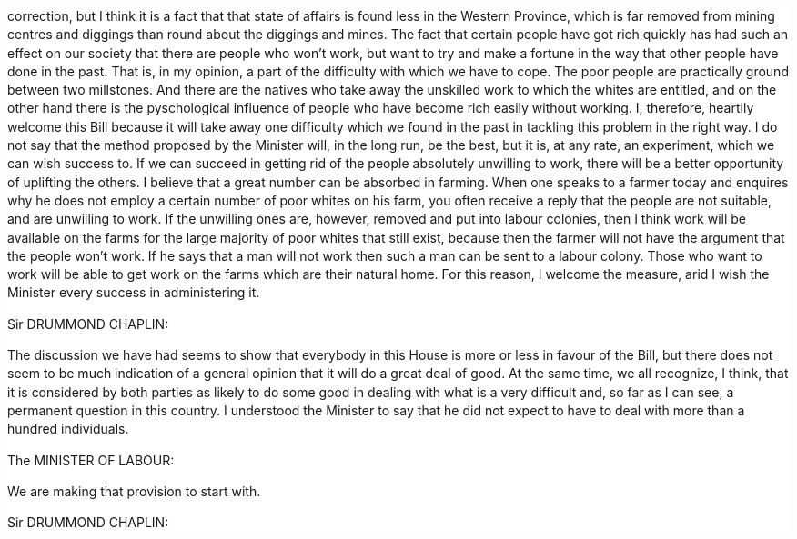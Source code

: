 correction, but I think it is a fact that that state of affairs is found less in the Western Province, which is far removed from mining centres and diggings than round about the diggings and mines. The fact that certain people have got rich quickly has had such an effect on our society that there are people who won&#x2019;t work, but want to try and make a fortune in the way that other people have done in the past. That is, in my opinion, a part of the difficulty with which we have to cope. The poor people are practically ground between two millstones. And there are the natives who take away the unskilled work to which the whites are entitled, and on the other hand there is the pyschological influence of people who have become rich easily without working. I, therefore, heartily welcome this Bill because it will take away one difficulty which we found in the past in tackling this problem in the right way. I do not say that the method proposed by the Minister will, in the long run, be the best, but it is, at any rate, an experiment, which we can wish success to. If we can succeed in getting rid of the people absolutely unwilling to work, there will be a better opportunity of uplifting the others. I believe that a great number can be absorbed in farming. When one speaks to a farmer today and enquires why he does not employ a certain number of poor whites on his farm, you often receive a reply that the people are not suitable, and are unwilling to work. If the unwilling ones are, however, removed and put into labour colonies, then I think work will be available on the farms for the large majority of poor whites that still exist, because then the farmer will not have the argument that the people won&#x2019;t work. If he says that a man will not work then such a man can be sent to a labour colony. Those who want to work will be able to get work on the farms which are their natural home. For this reason, I welcome the measure, arid I wish the Minister every success in administering it.</p>

</speech>

<speech by="#drummond_chaplin">

<from>Sir <person refersTo="hansard_za">DRUMMOND CHAPLIN</person>:</from>

<p>The discussion we have had seems to show that everybody in this House is more or less in favour of the Bill, but there does not seem to be much indication of a general opinion that it will do a great deal of good. At the same time, we all recognize, I think, that it is considered by both parties as likely to do some good in dealing with what is a very difficult and, so far as I can see, a permanent question in this country. I understood the Minister to say that he did not expect to have to deal with more than a hundred individuals.</p>

</speech>

<speech by="#minister_of_labour">

<from>The <person refersTo="hansard_za">MINISTER OF LABOUR</person>:</from>

<p>We are making that provision to start with.</p>

</speech>

<speech by="#drummond_chaplin">

<from>Sir <person refersTo="hansard_za">DRUMMOND CHAPLIN</person>:</from>
